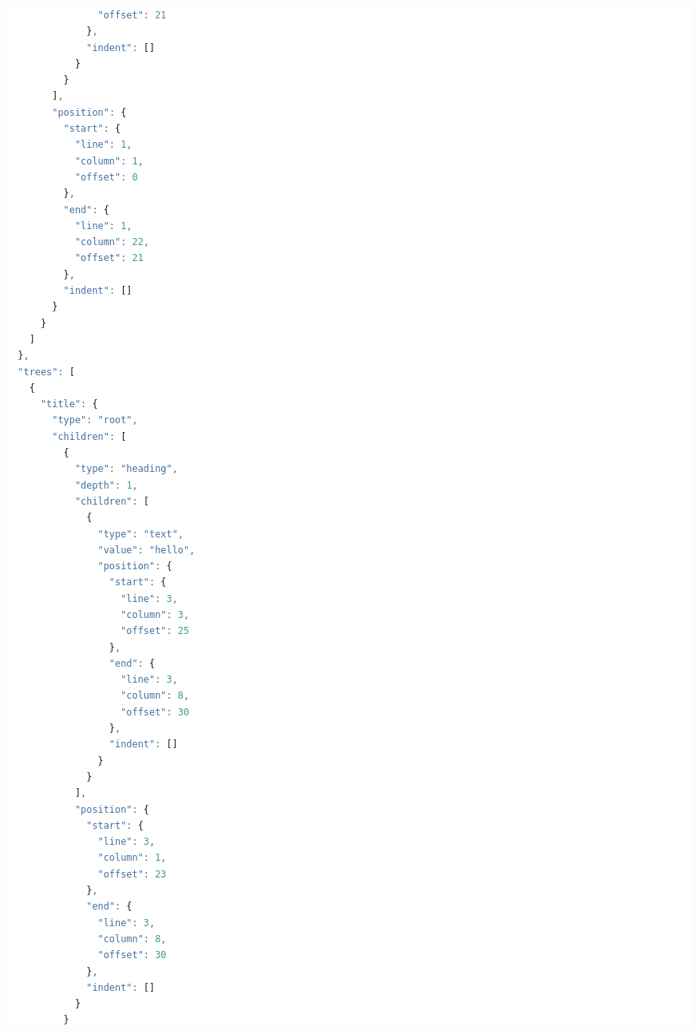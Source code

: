 ```js
                "offset": 21
              },
              "indent": []
            }
          }
        ],
        "position": {
          "start": {
            "line": 1,
            "column": 1,
            "offset": 0
          },
          "end": {
            "line": 1,
            "column": 22,
            "offset": 21
          },
          "indent": []
        }
      }
    ]
  },
  "trees": [
    {
      "title": {
        "type": "root",
        "children": [
          {
            "type": "heading",
            "depth": 1,
            "children": [
              {
                "type": "text",
                "value": "hello",
                "position": {
                  "start": {
                    "line": 3,
                    "column": 3,
                    "offset": 25
                  },
                  "end": {
                    "line": 3,
                    "column": 8,
                    "offset": 30
                  },
                  "indent": []
                }
              }
            ],
            "position": {
              "start": {
                "line": 3,
                "column": 1,
                "offset": 23
              },
              "end": {
                "line": 3,
                "column": 8,
                "offset": 30
              },
              "indent": []
            }
          }
```